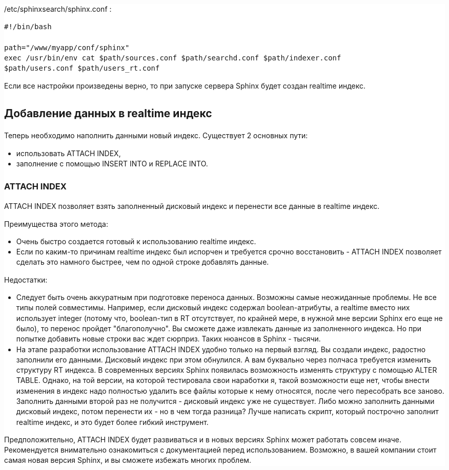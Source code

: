 /etc/sphinxsearch/sphinx.conf :
<pre>
#!/bin/bash

path="/www/myapp/conf/sphinx"
exec /usr/bin/env cat $path/sources.conf $path/searchd.conf $path/indexer.conf
$path/users.conf $path/users_rt.conf
</pre>

Если все настройки произведены верно, то при запуске сервера Sphinx будет создан realtime индекс.

## Добавление данных в realtime индекс

Теперь необходимо наполнить данными новый индекс. Существует 2 основных пути:
<ul>
<li>использовать ATTACH INDEX,</li>
<li>заполнение с помощью INSERT INTO и REPLACE INTO.</li>
</ul>

### ATTACH INDEX

ATTACH INDEX позволяет взять заполненный дисковый индекс и перенести все данные в realtime индекс.

Преимущества этого метода:
<ul>
<li>Очень быстро создается готовый к использованию realtime индекс.</li>
<li>Если по каким-то причинам realtime индекс был испорчен и требуется срочно восстановить - ATTACH INDEX позволяет сделать это намного быстрее, чем по одной строке добавлять данные.</li>
</ul>

Недостатки:
<ul>
<li>Следует быть очень аккуратным при подготовке переноса данных. Возможны самые неожиданные проблемы. Не все типы полей совместимы. Например, если дисковый индекс содержал boolean-атрибуты, а realtime вместо них использует integer (потому что, boolean-тип в RT отсутствует, по крайней мере, в нужной мне версии Sphinx его еще не было), то перенос пройдет "благополучно". Вы сможете даже извлекать данные из заполненного индекса. Но при попытке добавить новые строки вас ждет сюрприз. Таких нюансов в Sphinx - тысячи.</li>
<li>На этапе разработки использование ATTACH INDEX удобно только на первый взгляд. Вы создали индекс, радостно заполнили его данными. Дисковый индекс при этом обнулился.
А вам буквально через полчаса требуется изменить структуру RT индекса. В современных версиях Sphinx появилась возможность изменять структуру с помощью ALTER TABLE. Однако, на той версии, на которой тестировала свои наработки я, такой возможности еще нет, чтобы внести изменения в индекс надо полностью удалить все файлы которые к нему относятся, после чего пересобрать все заново. Заполнить данными второй раз не получится - дисковый индекс уже не существует. Либо можно заполнить данными дисковый индекс, потом перенести их - но в чем тогда разница?
Лучше написать скрипт, который построчно заполнит realtime индекс, и это будет более гибкий инструмент.</li>
</ul>

Предположительно, ATTACH INDEX будет развиваться и в новых версиях Sphinx может работать совсем иначе. Рекомендуется внимательно ознакомиться с документацией перед использованием. Возможно, в вашей компании стоит самая новая версия Sphinx, и вы сможете избежать многих проблем.
